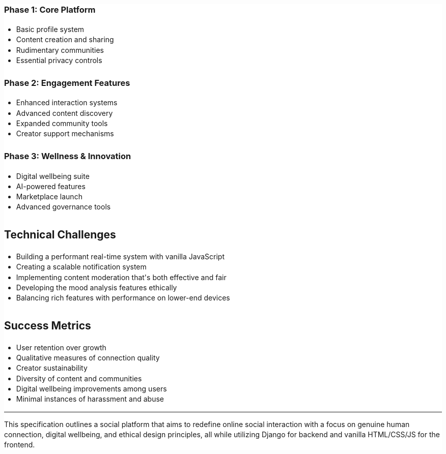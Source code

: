 ### Phase 1: Core Platform
- Basic profile system
- Content creation and sharing
- Rudimentary communities
- Essential privacy controls

### Phase 2: Engagement Features
- Enhanced interaction systems
- Advanced content discovery
- Expanded community tools
- Creator support mechanisms

### Phase 3: Wellness & Innovation
- Digital wellbeing suite
- AI-powered features
- Marketplace launch
- Advanced governance tools

## Technical Challenges
- Building a performant real-time system with vanilla JavaScript
- Creating a scalable notification system
- Implementing content moderation that's both effective and fair
- Developing the mood analysis features ethically
- Balancing rich features with performance on lower-end devices

## Success Metrics
- User retention over growth
- Qualitative measures of connection quality
- Creator sustainability
- Diversity of content and communities
- Digital wellbeing improvements among users
- Minimal instances of harassment and abuse

---

This specification outlines a social platform that aims to redefine online social interaction with a focus on genuine human connection, digital wellbeing, and ethical design principles, all while utilizing Django for backend and vanilla HTML/CSS/JS for the frontend. 